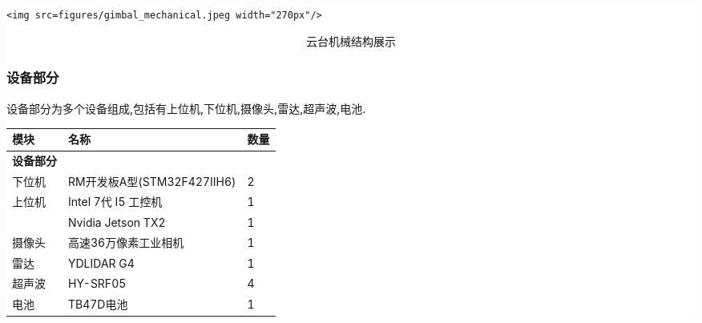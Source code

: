     <img src=figures/gimbal_mechanical.jpeg width="270px"/>
</div>
<div align="center">云台机械结构展示</div>

### **设备部分**

设备部分为多个设备组成,包括有上位机,下位机,摄像头,雷达,超声波,电池.

| 模块 | 名称 | 数量 |
| :- | :- | :- |
| **设备部分** |
| 下位机 | RM开发板A型(STM32F427IIH6) | 2 |
| 上位机 | Intel 7代 I5 工控机 | 1 |
|  | Nvidia Jetson TX2 | 1 |
| 摄像头 | 高速36万像素工业相机 | 1 |
| 雷达 | YDLIDAR G4 | 1 |
| 超声波 | HY-SRF05 | 4 |
| 电池 | TB47D电池 | 1 |
